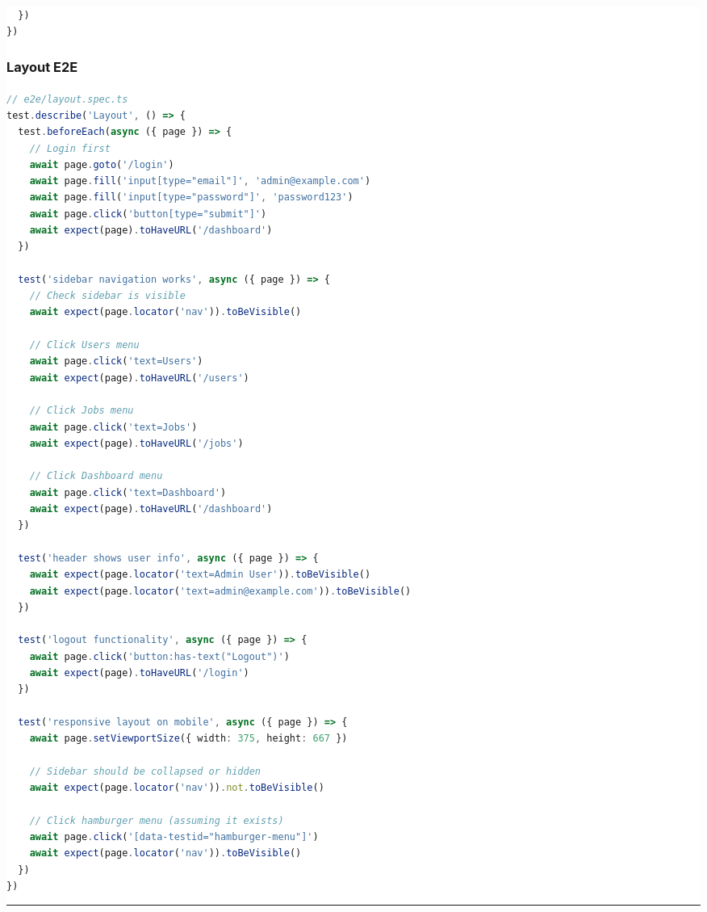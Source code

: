 ```typescript
  })
})
```

### Layout E2E
```typescript
// e2e/layout.spec.ts
test.describe('Layout', () => {
  test.beforeEach(async ({ page }) => {
    // Login first
    await page.goto('/login')
    await page.fill('input[type="email"]', 'admin@example.com')
    await page.fill('input[type="password"]', 'password123')
    await page.click('button[type="submit"]')
    await expect(page).toHaveURL('/dashboard')
  })

  test('sidebar navigation works', async ({ page }) => {
    // Check sidebar is visible
    await expect(page.locator('nav')).toBeVisible()

    // Click Users menu
    await page.click('text=Users')
    await expect(page).toHaveURL('/users')

    // Click Jobs menu
    await page.click('text=Jobs')
    await expect(page).toHaveURL('/jobs')

    // Click Dashboard menu
    await page.click('text=Dashboard')
    await expect(page).toHaveURL('/dashboard')
  })

  test('header shows user info', async ({ page }) => {
    await expect(page.locator('text=Admin User')).toBeVisible()
    await expect(page.locator('text=admin@example.com')).toBeVisible()
  })

  test('logout functionality', async ({ page }) => {
    await page.click('button:has-text("Logout")')
    await expect(page).toHaveURL('/login')
  })

  test('responsive layout on mobile', async ({ page }) => {
    await page.setViewportSize({ width: 375, height: 667 })

    // Sidebar should be collapsed or hidden
    await expect(page.locator('nav')).not.toBeVisible()

    // Click hamburger menu (assuming it exists)
    await page.click('[data-testid="hamburger-menu"]')
    await expect(page.locator('nav')).toBeVisible()
  })
})
```

---